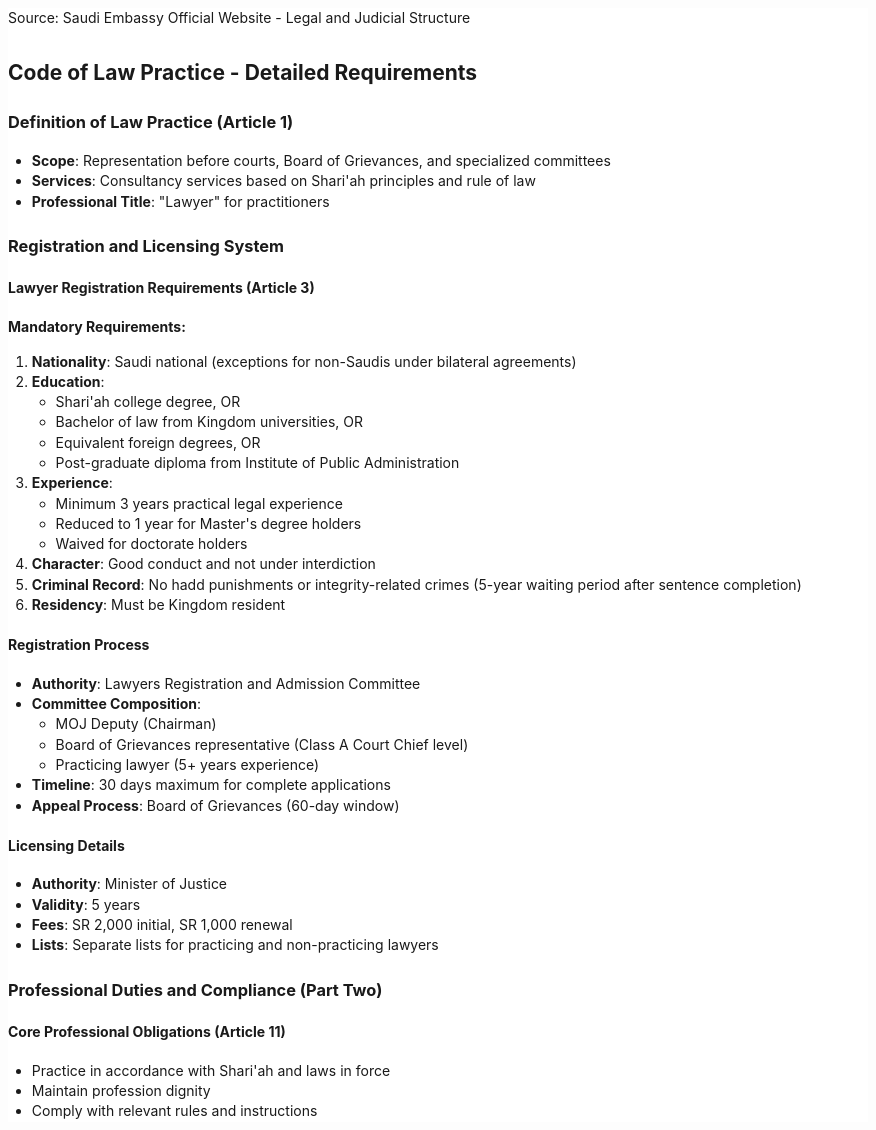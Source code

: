 Source: Saudi Embassy Official Website - Legal and Judicial Structure



## Code of Law Practice - Detailed Requirements

### Definition of Law Practice (Article 1)
- **Scope**: Representation before courts, Board of Grievances, and specialized committees
- **Services**: Consultancy services based on Shari'ah principles and rule of law
- **Professional Title**: "Lawyer" for practitioners

### Registration and Licensing System

#### Lawyer Registration Requirements (Article 3)
**Mandatory Requirements:**
1. **Nationality**: Saudi national (exceptions for non-Saudis under bilateral agreements)
2. **Education**: 
   - Shari'ah college degree, OR
   - Bachelor of law from Kingdom universities, OR
   - Equivalent foreign degrees, OR
   - Post-graduate diploma from Institute of Public Administration
3. **Experience**: 
   - Minimum 3 years practical legal experience
   - Reduced to 1 year for Master's degree holders
   - Waived for doctorate holders
4. **Character**: Good conduct and not under interdiction
5. **Criminal Record**: No hadd punishments or integrity-related crimes (5-year waiting period after sentence completion)
6. **Residency**: Must be Kingdom resident

#### Registration Process
- **Authority**: Lawyers Registration and Admission Committee
- **Committee Composition**:
  - MOJ Deputy (Chairman)
  - Board of Grievances representative (Class A Court Chief level)
  - Practicing lawyer (5+ years experience)
- **Timeline**: 30 days maximum for complete applications
- **Appeal Process**: Board of Grievances (60-day window)

#### Licensing Details
- **Authority**: Minister of Justice
- **Validity**: 5 years
- **Fees**: SR 2,000 initial, SR 1,000 renewal
- **Lists**: Separate lists for practicing and non-practicing lawyers

### Professional Duties and Compliance (Part Two)

#### Core Professional Obligations (Article 11)
- Practice in accordance with Shari'ah and laws in force
- Maintain profession dignity
- Comply with relevant rules and instructions
